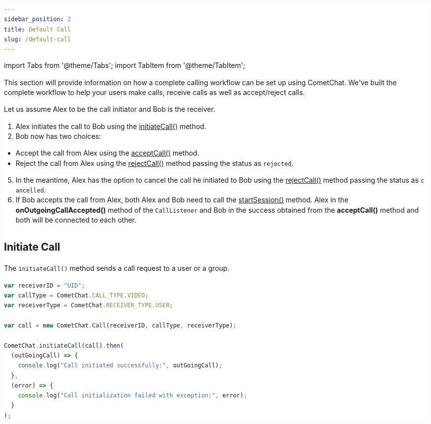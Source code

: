 ```yaml
---
sidebar_position: 2
title: Default Call
slug: /default-call
---
```


import Tabs from '@theme/Tabs';
import TabItem from '@theme/TabItem';

This section will provide information on how a complete calling workflow can be set up using CometChat. We've built the complete workflow to help your users make calls, receive calls as well as accept/reject calls.

Let us assume Alex to be the call initiator and Bob is the receiver.

1. Alex initiates the call to Bob using the [initiateCall()](#initiate-call) method.
2. Bob now has two choices:

- Accept the call from Alex using the [acceptCall()](#accept-the-incoming-call) method.
- Reject the call from Alex using the [rejectCall()](#reject-the-incoming-call) method passing the status as `rejected`.

5. In the meantime, Alex has the option to cancel the call he initiated to Bob using the [rejectCall()](#cancel-the-outgoing-call) method passing the status as `cancelled`.
6. If Bob accepts the call from Alex, both Alex and Bob need to call the [startSession()](direct-call#start-call-session) method. Alex in the **onOutgoingCallAccepted()** method of the `CallListener` and Bob in the success obtained from the **acceptCall()** method and both will be connected to each other.

## Initiate Call

The `initiateCall()` method sends a call request to a user or a group.

<Tabs>
<TabItem value="User Call (Javascript)" label="User Call (Javascript)">

```javascript
var receiverID = "UID";
var callType = CometChat.CALL_TYPE.VIDEO;
var receiverType = CometChat.RECEIVER_TYPE.USER;

var call = new CometChat.Call(receiverID, callType, receiverType);

CometChat.initiateCall(call).then(
  (outGoingCall) => {
    console.log("Call initiated successfully:", outGoingCall);
  },
  (error) => {
    console.log("Call initialization failed with exception:", error);
  }
);
```
